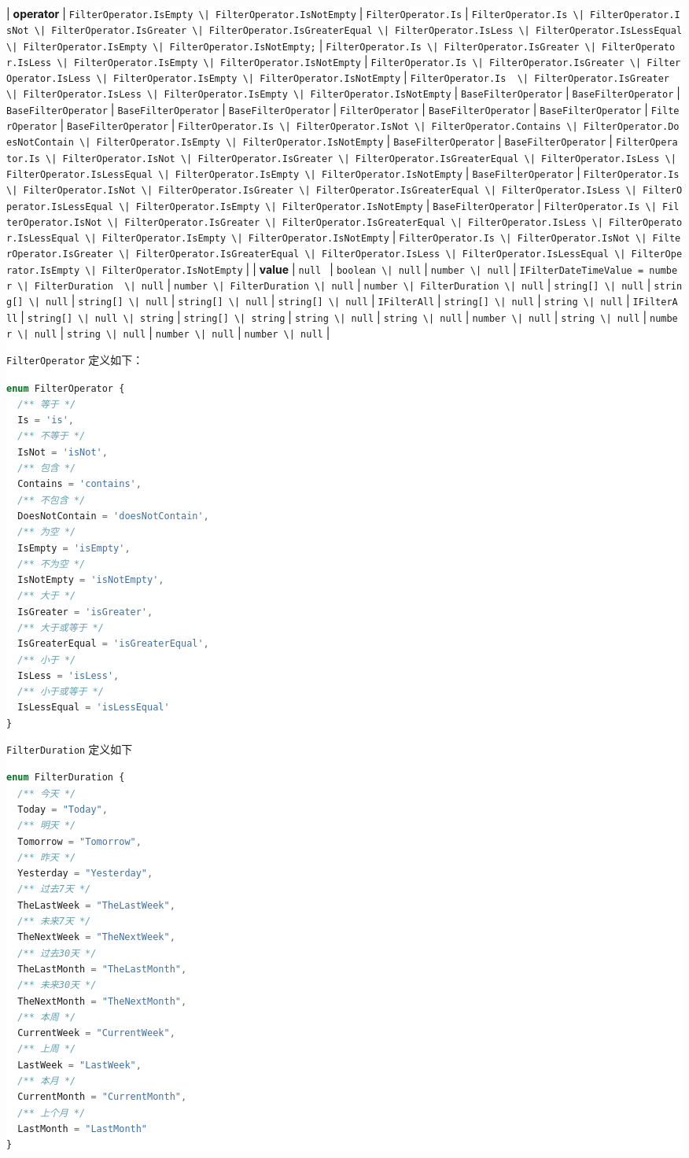 | **operator** | `FilterOperator.IsEmpty \| FilterOperator.IsNotEmpty` | `FilterOperator.Is`      | `FilterOperator.Is \| FilterOperator.IsNot \| FilterOperator.IsGreater \| FilterOperator.IsGreaterEqual \| FilterOperator.IsLess \| FilterOperator.IsLessEqual \| FilterOperator.IsEmpty \| FilterOperator.IsNotEmpty;` | `FilterOperator.Is \| FilterOperator.IsGreater \| FilterOperator.IsLess \| FilterOperator.IsEmpty \| FilterOperator.IsNotEmpty` | `FilterOperator.Is \| FilterOperator.IsGreater \| FilterOperator.IsLess \| FilterOperator.IsEmpty \| FilterOperator.IsNotEmpty` | `FilterOperator.Is  \| FilterOperator.IsGreater \| FilterOperator.IsLess \| FilterOperator.IsEmpty \| FilterOperator.IsNotEmpty` | `BaseFilterOperator` | `BaseFilterOperator`        | `BaseFilterOperator`         | `BaseFilterOperator`       | `BaseFilterOperator`       | `FilterOperator`        | `BaseFilterOperator`      | `BaseFilterOperator`     | `FilterOperator`       | `BaseFilterOperator`         | `FilterOperator.Is \| FilterOperator.IsNot \| FilterOperator.Contains \| FilterOperator.DoesNotContain \| FilterOperator.IsEmpty \| FilterOperator.IsNotEmpty` | `BaseFilterOperator`  | `BaseFilterOperator` | `FilterOperator.Is \| FilterOperator.IsNot \| FilterOperator.IsGreater \| FilterOperator.IsGreaterEqual \| FilterOperator.IsLess \| FilterOperator.IsLessEqual \| FilterOperator.IsEmpty \| FilterOperator.IsNotEmpty` | `BaseFilterOperator` | `FilterOperator.Is \| FilterOperator.IsNot \| FilterOperator.IsGreater \| FilterOperator.IsGreaterEqual \| FilterOperator.IsLess \| FilterOperator.IsLessEqual \| FilterOperator.IsEmpty \| FilterOperator.IsNotEmpty` | `BaseFilterOperator`    | `FilterOperator.Is \| FilterOperator.IsNot \| FilterOperator.IsGreater \| FilterOperator.IsGreaterEqual \| FilterOperator.IsLess \| FilterOperator.IsLessEqual \| FilterOperator.IsEmpty \| FilterOperator.IsNotEmpty` | `FilterOperator.Is \| FilterOperator.IsNot \| FilterOperator.IsGreater \| FilterOperator.IsGreaterEqual \| FilterOperator.IsLess \| FilterOperator.IsLessEqual \| FilterOperator.IsEmpty \| FilterOperator.IsNotEmpty` |
| **value**    | `null `                                               | `boolean \| null`        | `number \| null`                                                                                                                                                                                                        | `IFilterDateTimeValue = number \| FilterDuration  \| null`                                                                      | `number \| FilterDuration \| null`                                                                                              | `number \| FilterDuration \| null`                                                                                               | `string[] \| null`   | `string[] \| null`          | `string[] \| null`           | `string[] \| null`         | `string[] \| null`         | `IFilterAll`            | `string[] \| null`        | `string \| null`         | `IFilterAll`           | `string[] \| null \| string` | `string[] \| string`                                                                                                                                           | `string \| null`      | `string \| null`     | `number \| null`                                                                                                                                                                                                       | `string \| null`     | `number \| null`                                                                                                                                                                                                       | `string \| null`        | `number \| null`                                                                                                                                                                                                       | `number \| null`                                                                                                                                                                                                       |

`FilterOperator` 定义如下：

```typescript
enum FilterOperator {
  /** 等于 */
  Is = 'is',
  /** 不等于 */
  IsNot = 'isNot',
  /** 包含 */
  Contains = 'contains',
  /** 不包含 */
  DoesNotContain = 'doesNotContain',
  /** 为空 */
  IsEmpty = 'isEmpty',
  /** 不为空 */
  IsNotEmpty = 'isNotEmpty',
  /** 大于 */
  IsGreater = 'isGreater',
  /** 大于或等于 */
  IsGreaterEqual = 'isGreaterEqual',
  /** 小于 */
  IsLess = 'isLess',
  /** 小于或等于 */
  IsLessEqual = 'isLessEqual'
}
```

`FilterDuration` 定义如下

```typescript
enum FilterDuration {
  /** 今天 */
  Today = "Today",
  /** 明天 */
  Tomorrow = "Tomorrow",
  /** 昨天 */
  Yesterday = "Yesterday",
  /** 过去7天 */
  TheLastWeek = "TheLastWeek",
  /** 未来7天 */
  TheNextWeek = "TheNextWeek",
  /** 过去30天 */
  TheLastMonth = "TheLastMonth",
  /** 未来30天 */
  TheNextMonth = "TheNextMonth",
  /** 本周 */
  CurrentWeek = "CurrentWeek",
  /** 上周 */
  LastWeek = "LastWeek",
  /** 本月 */
  CurrentMonth = "CurrentMonth",
  /** 上个月 */
  LastMonth = "LastMonth"
}
```
